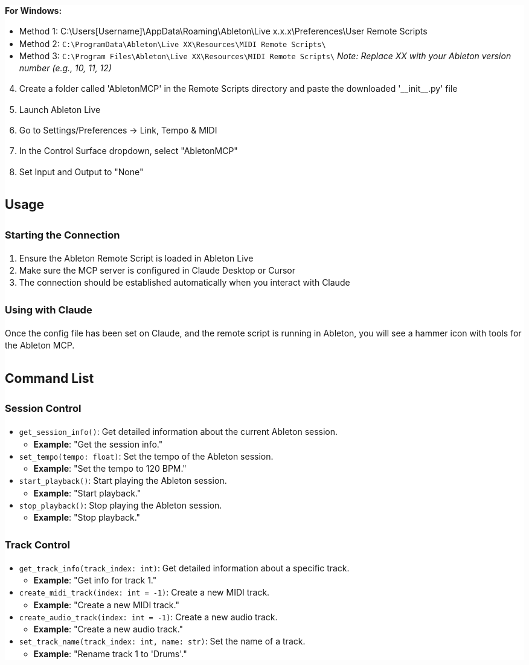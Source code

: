    **For Windows:**
   - Method 1:
     C:\Users\[Username]\AppData\Roaming\Ableton\Live x.x.x\Preferences\User Remote Scripts 
   - Method 2:
     `C:\ProgramData\Ableton\Live XX\Resources\MIDI Remote Scripts\`
   - Method 3:
     `C:\Program Files\Ableton\Live XX\Resources\MIDI Remote Scripts\`
   *Note: Replace XX with your Ableton version number (e.g., 10, 11, 12)*

4. Create a folder called 'AbletonMCP' in the Remote Scripts directory and paste the downloaded '\_\_init\_\_.py' file

3. Launch Ableton Live

4. Go to Settings/Preferences → Link, Tempo & MIDI

5. In the Control Surface dropdown, select "AbletonMCP"

6. Set Input and Output to "None"

## Usage

### Starting the Connection

1. Ensure the Ableton Remote Script is loaded in Ableton Live
2. Make sure the MCP server is configured in Claude Desktop or Cursor
3. The connection should be established automatically when you interact with Claude

### Using with Claude

Once the config file has been set on Claude, and the remote script is running in Ableton, you will see a hammer icon with tools for the Ableton MCP.

## Command List

### Session Control
- `get_session_info()`: Get detailed information about the current Ableton session.
  - **Example**: "Get the session info."
- `set_tempo(tempo: float)`: Set the tempo of the Ableton session.
  - **Example**: "Set the tempo to 120 BPM."
- `start_playback()`: Start playing the Ableton session.
  - **Example**: "Start playback."
- `stop_playback()`: Stop playing the Ableton session.
  - **Example**: "Stop playback."

### Track Control
- `get_track_info(track_index: int)`: Get detailed information about a specific track.
  - **Example**: "Get info for track 1."
- `create_midi_track(index: int = -1)`: Create a new MIDI track.
  - **Example**: "Create a new MIDI track."
- `create_audio_track(index: int = -1)`: Create a new audio track.
  - **Example**: "Create a new audio track."
- `set_track_name(track_index: int, name: str)`: Set the name of a track.
  - **Example**: "Rename track 1 to 'Drums'."
